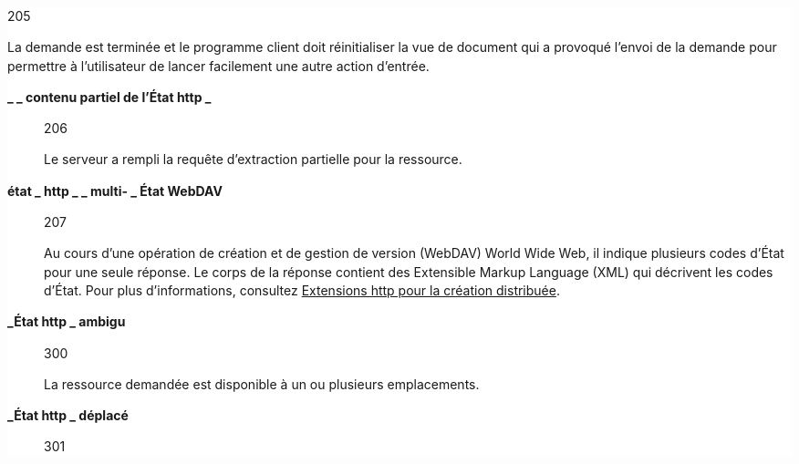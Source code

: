 205
</dt> <dt>



La demande est terminée et le programme client doit réinitialiser la vue de document qui a provoqué l’envoi de la demande pour permettre à l’utilisateur de lancer facilement une autre action d’entrée.


</dt> </dl> </dd> <dt>

<span id="HTTP_STATUS_PARTIAL_CONTENT"></span><span id="http_status_partial_content"></span>**\_ \_ contenu partiel de l’État http \_**
</dt> <dd> <dl> <dt>

206
</dt> <dt>



Le serveur a rempli la requête d’extraction partielle pour la ressource.


</dt> </dl> </dd> <dt>

<span id="HTTP_STATUS_WEBDAV_MULTI_STATUS"></span><span id="http_status_webdav_multi_status"></span>**état \_ http \_ \_ multi- \_ État WebDAV**
</dt> <dd> <dl> <dt>

207
</dt> <dt>



Au cours d’une opération de création et de gestion de version (WebDAV) World Wide Web, il indique plusieurs codes d’État pour une seule réponse. Le corps de la réponse contient des Extensible Markup Language (XML) qui décrivent les codes d’État. Pour plus d’informations, consultez [Extensions http pour la création distribuée](../webdav/webdav-portal.md).


</dt> </dl> </dd> <dt>

<span id="HTTP_STATUS_AMBIGUOUS"></span><span id="http_status_ambiguous"></span>**\_État http \_ ambigu**
</dt> <dd> <dl> <dt>

300
</dt> <dt>



La ressource demandée est disponible à un ou plusieurs emplacements.


</dt> </dl> </dd> <dt>

<span id="HTTP_STATUS_MOVED"></span><span id="http_status_moved"></span>**\_État http \_ déplacé**
</dt> <dd> <dl> <dt>

301
</dt> <dt>


